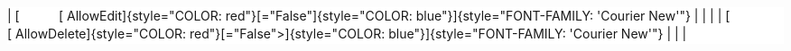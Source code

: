 | [           [ AllowEdit]{style="COLOR: red"}[=\"False\"]{style="COLOR: blue"}]{style="FONT-FAMILY: 'Courier New'"}                                                                                                                                                                                                                                                                                                                                                                                                                                                                                                                                                                                                                                                                                                                                                                                                                                                                                                                                                                                                                                                                                                                                                                                                                                              |
|                                                                                                                                                                                                                                                                                                                                                                                                                                                                                                                                                                                                                                                                                                                                                                                                                                                                                                                                                                                                                                                                                                                                                                                                                                                                                                                                                                 |
| [           [ AllowDelete]{style="COLOR: red"}[=\"False\"\>]{style="COLOR: blue"}]{style="FONT-FAMILY: 'Courier New'"}                                                                                                                                                                                                                                                                                                                                                                                                                                                                                                                                                                                                                                                                                                                                                                                                                                                                                                                                                                                                                                                                                                                                                                                                                                          |
|                                                                                                                                                                                                                                                                                                                                                                                                                                                                                                                                                                                                                                                                                                                                                                                                                                                                                                                                                                                                                                                                                                                                                                                                                                                                                                                                                                 |